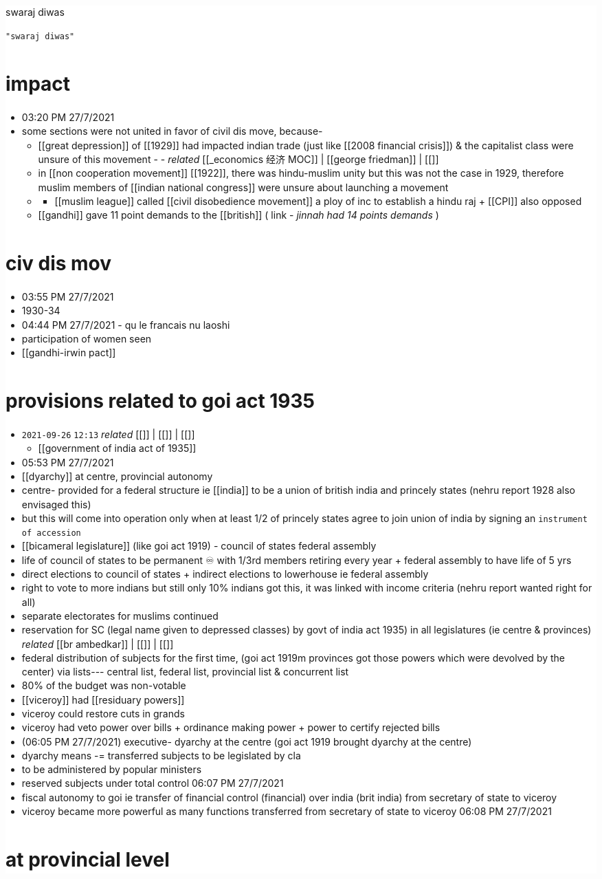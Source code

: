 swaraj diwas
```query 2021-09-26 12:06
"swaraj diwas"
```

# impact
- 03:20 PM 27/7/2021
- some sections were not united in favor of civil dis move, because-
	- [[great depression]] of [[1929]] had impacted indian trade (just like [[2008 financial crisis]]) & the capitalist class were unsure of this movement -  -  _related_ [[_economics 经济 MOC]] | [[george friedman]] | [[]]
	- in [[non cooperation movement]] [[1922]], there was hindu-muslim unity but this was not the case in 1929, therefore muslim members of [[indian national congress]] were     unsure about launching a movement
	-  - [[muslim league]] called [[civil disobedience movement]] a ploy of inc to establish a hindu raj + [[CPI]] also opposed
	- [[gandhi]] gave 11 point demands to the [[british]] ( link - _jinnah had 14 points demands_ )
# civ dis mov
- 03:55 PM 27/7/2021
- 1930-34
- 04:44 PM 27/7/2021 - qu le francais nu laoshi
- participation of women seen
- [[gandhi-irwin pact]]
# provisions related to goi act 1935
- `2021-09-26`  `12:13` _related_ [[]] | [[]] | [[]]
	- [[government of india act of 1935]]
- 05:53 PM 27/7/2021
- [[dyarchy]] at centre, provincial autonomy
- centre- provided for a federal structure ie [[india]] to be a union of british india and princely states (nehru report 1928 also envisaged this)
- but this will come into operation only when at least 1/2 of princely states agree to join union of india by signing an `instrument of accession`
- [[bicameral legislature]] (like goi act 1919) - council of states federal assembly
- life of council of states to be permanent ♾ with 1/3rd members retiring every year + federal assembly to have life of 5 yrs
- direct elections to council of states + indirect elections to lowerhouse ie federal assembly
- right to vote to more indians but still only 10% indians got this, it was linked with income criteria (nehru report wanted right for all)
- separate electorates for muslims continued
- reservation for SC (legal name given to depressed classes) by govt of india act 1935) in all legislatures (ie centre & provinces) _related_ [[br ambedkar]] | [[]] | [[]] 
- federal distribution of subjects for the first time, (goi act 1919m provinces got those powers which were devolved by the center) via lists--- central list, federal list, provincial list & concurrent list
- 80% of the budget was non-votable
- [[viceroy]] had [[residuary powers]]
- viceroy could restore cuts in grands
- viceroy had veto power over bills + ordinance making power + power to certify rejected bills
- (06:05 PM 27/7/2021) executive- dyarchy at the centre (goi act 1919 brought dyarchy at the centre)
- dyarchy means -= transferred subjects to be legislated by cla
- to be administered by popular ministers
- reserved subjects under total control 06:07 PM 27/7/2021
- fiscal autonomy to goi ie transfer of financial control (financial) over india (brit india) from secretary of state to viceroy
- viceroy became more powerful as many functions transferred from secretary of state to viceroy 06:08 PM 27/7/2021
# at provincial level